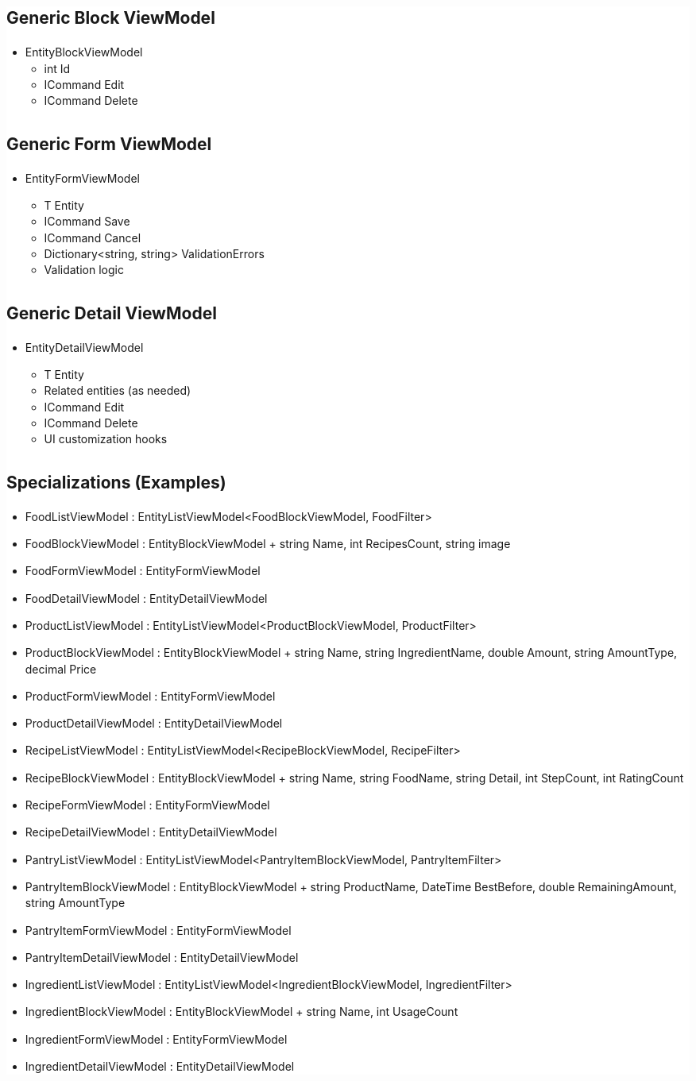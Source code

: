 ## Generic Block ViewModel
- EntityBlockViewModel
  - int Id
  - ICommand Edit
  - ICommand Delete

## Generic Form ViewModel
- EntityFormViewModel<T>
  - T Entity
  - ICommand Save
  - ICommand Cancel
  - Dictionary<string, string> ValidationErrors
  - Validation logic

## Generic Detail ViewModel
- EntityDetailViewModel<T>
  - T Entity
  - Related entities (as needed)
  - ICommand Edit
  - ICommand Delete
  - UI customization hooks

## Specializations (Examples)
- FoodListViewModel : EntityListViewModel<FoodBlockViewModel, FoodFilter>
- FoodBlockViewModel : EntityBlockViewModel + string Name, int RecipesCount, string image
- FoodFormViewModel : EntityFormViewModel<Food>
- FoodDetailViewModel : EntityDetailViewModel<Food>

- ProductListViewModel : EntityListViewModel<ProductBlockViewModel, ProductFilter>
- ProductBlockViewModel : EntityBlockViewModel + string Name, string IngredientName, double Amount, string AmountType, decimal Price
- ProductFormViewModel : EntityFormViewModel<Product>
- ProductDetailViewModel : EntityDetailViewModel<Product>

- RecipeListViewModel : EntityListViewModel<RecipeBlockViewModel, RecipeFilter>
- RecipeBlockViewModel : EntityBlockViewModel + string Name, string FoodName, string Detail, int StepCount, int RatingCount
- RecipeFormViewModel : EntityFormViewModel<Recipe>
- RecipeDetailViewModel : EntityDetailViewModel<Recipe>

- PantryListViewModel : EntityListViewModel<PantryItemBlockViewModel, PantryItemFilter>
- PantryItemBlockViewModel : EntityBlockViewModel + string ProductName, DateTime BestBefore, double RemainingAmount, string AmountType
- PantryItemFormViewModel : EntityFormViewModel<PantryItem>
- PantryItemDetailViewModel : EntityDetailViewModel<PantryItem>

- IngredientListViewModel : EntityListViewModel<IngredientBlockViewModel, IngredientFilter>
- IngredientBlockViewModel : EntityBlockViewModel + string Name, int UsageCount
- IngredientFormViewModel : EntityFormViewModel<Ingredient>
- IngredientDetailViewModel : EntityDetailViewModel<Ingredient>
